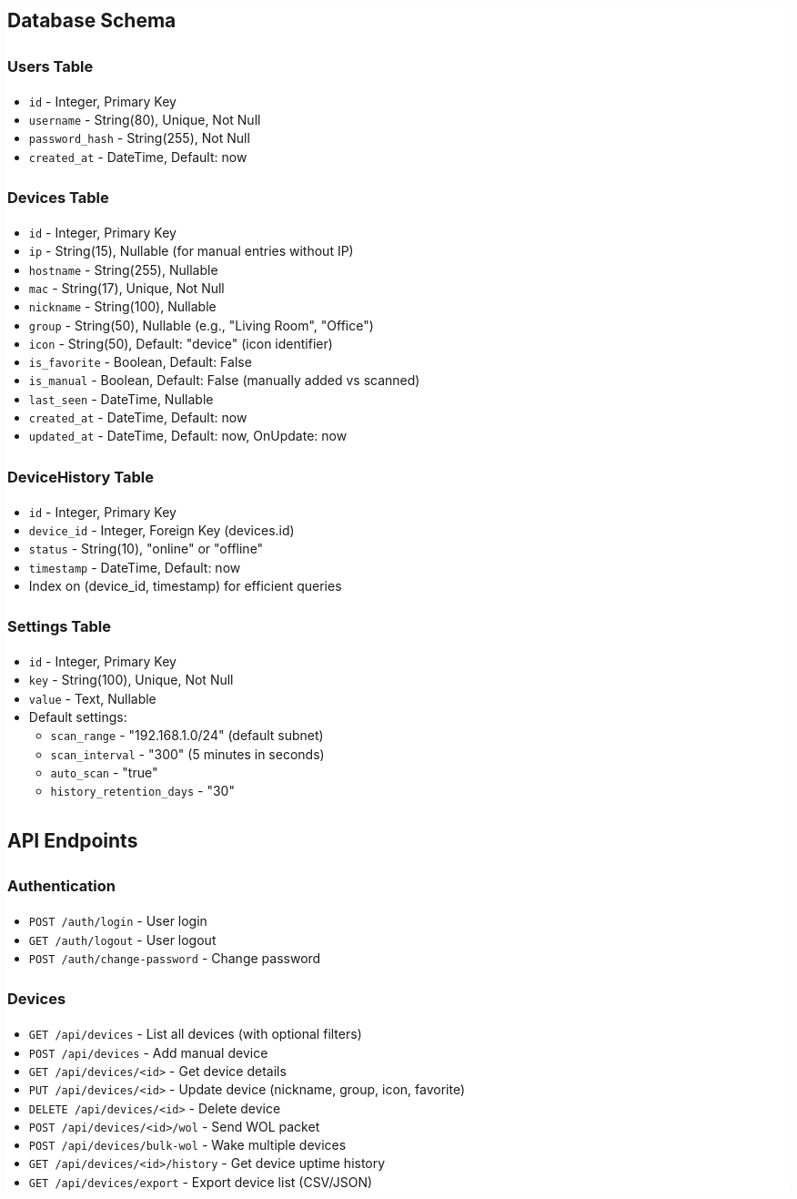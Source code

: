 ## Database Schema

### Users Table
- `id` - Integer, Primary Key
- `username` - String(80), Unique, Not Null
- `password_hash` - String(255), Not Null
- `created_at` - DateTime, Default: now

### Devices Table
- `id` - Integer, Primary Key
- `ip` - String(15), Nullable (for manual entries without IP)
- `hostname` - String(255), Nullable
- `mac` - String(17), Unique, Not Null
- `nickname` - String(100), Nullable
- `group` - String(50), Nullable (e.g., "Living Room", "Office")
- `icon` - String(50), Default: "device" (icon identifier)
- `is_favorite` - Boolean, Default: False
- `is_manual` - Boolean, Default: False (manually added vs scanned)
- `last_seen` - DateTime, Nullable
- `created_at` - DateTime, Default: now
- `updated_at` - DateTime, Default: now, OnUpdate: now

### DeviceHistory Table
- `id` - Integer, Primary Key
- `device_id` - Integer, Foreign Key (devices.id)
- `status` - String(10), "online" or "offline"
- `timestamp` - DateTime, Default: now
- Index on (device_id, timestamp) for efficient queries

### Settings Table
- `id` - Integer, Primary Key
- `key` - String(100), Unique, Not Null
- `value` - Text, Nullable
- Default settings:
  - `scan_range` - "192.168.1.0/24" (default subnet)
  - `scan_interval` - "300" (5 minutes in seconds)
  - `auto_scan` - "true"
  - `history_retention_days` - "30"

## API Endpoints

### Authentication
- `POST /auth/login` - User login
- `GET /auth/logout` - User logout
- `POST /auth/change-password` - Change password

### Devices
- `GET /api/devices` - List all devices (with optional filters)
- `POST /api/devices` - Add manual device
- `GET /api/devices/<id>` - Get device details
- `PUT /api/devices/<id>` - Update device (nickname, group, icon, favorite)
- `DELETE /api/devices/<id>` - Delete device
- `POST /api/devices/<id>/wol` - Send WOL packet
- `POST /api/devices/bulk-wol` - Wake multiple devices
- `GET /api/devices/<id>/history` - Get device uptime history
- `GET /api/devices/export` - Export device list (CSV/JSON)
